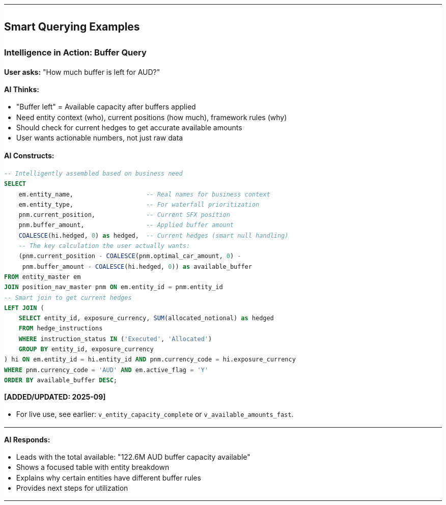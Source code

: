 ***

## Smart Querying Examples

### Intelligence in Action: Buffer Query

**User asks:** "How much buffer is left for AUD?"

**AI Thinks:**

- "Buffer left" = Available capacity after buffers applied
- Need entity context (who), current positions (how much), framework rules (why)
- Should check for current hedges to get accurate available amounts
- User wants actionable numbers, not just raw data

**AI Constructs:**

```sql
-- Intelligently assembled based on business need
SELECT 
    em.entity_name,                    -- Real names for business context
    em.entity_type,                    -- For waterfall prioritization
    pnm.current_position,              -- Current SFX position
    pnm.buffer_amount,                 -- Applied buffer amount
    COALESCE(hi.hedged, 0) as hedged,  -- Current hedges (smart null handling)
    -- The key calculation the user actually wants:
    (pnm.current_position - COALESCE(pnm.optimal_car_amount, 0) - 
     pnm.buffer_amount - COALESCE(hi.hedged, 0)) as available_buffer
FROM entity_master em
JOIN position_nav_master pnm ON em.entity_id = pnm.entity_id
-- Smart join to get current hedges
LEFT JOIN (
    SELECT entity_id, exposure_currency, SUM(allocated_notional) as hedged
    FROM hedge_instructions 
    WHERE instruction_status IN ('Executed', 'Allocated')
    GROUP BY entity_id, exposure_currency
) hi ON em.entity_id = hi.entity_id AND pnm.currency_code = hi.exposure_currency
WHERE pnm.currency_code = 'AUD' AND em.active_flag = 'Y'
ORDER BY available_buffer DESC;
```

**[ADDED/UPDATED: 2025-09]**

- For live use, see earlier: `v_entity_capacity_complete` or `v_available_amounts_fast`.

***

**AI Responds:**

- Leads with the total available: "122.6M AUD buffer capacity available"
- Shows a focused table with entity breakdown
- Explains why certain entities have different buffer rules
- Provides next steps for utilization

***
